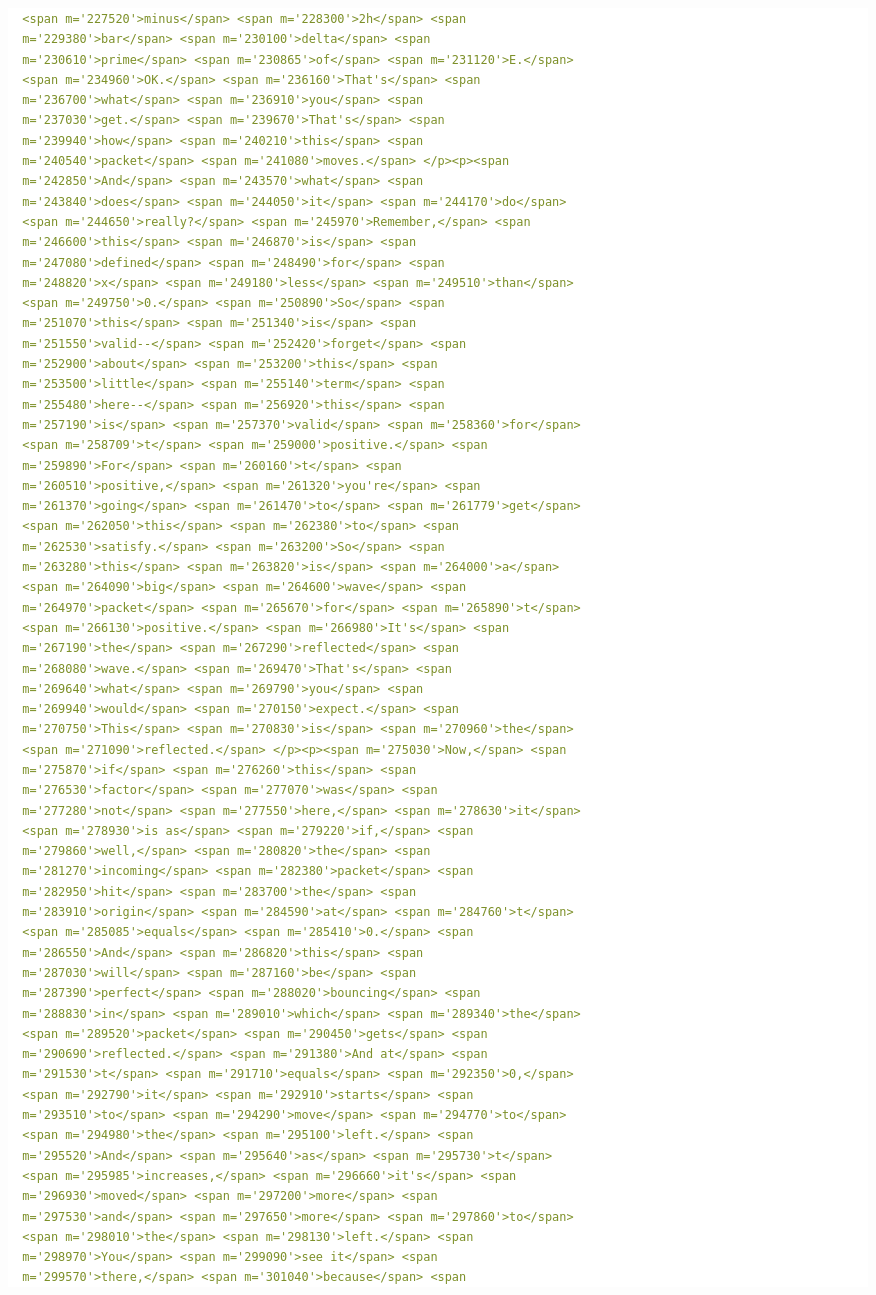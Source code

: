 ```yaml
  <span m='227520'>minus</span> <span m='228300'>2h</span> <span
  m='229380'>bar</span> <span m='230100'>delta</span> <span
  m='230610'>prime</span> <span m='230865'>of</span> <span m='231120'>E.</span>
  <span m='234960'>OK.</span> <span m='236160'>That's</span> <span
  m='236700'>what</span> <span m='236910'>you</span> <span
  m='237030'>get.</span> <span m='239670'>That's</span> <span
  m='239940'>how</span> <span m='240210'>this</span> <span
  m='240540'>packet</span> <span m='241080'>moves.</span> </p><p><span
  m='242850'>And</span> <span m='243570'>what</span> <span
  m='243840'>does</span> <span m='244050'>it</span> <span m='244170'>do</span>
  <span m='244650'>really?</span> <span m='245970'>Remember,</span> <span
  m='246600'>this</span> <span m='246870'>is</span> <span
  m='247080'>defined</span> <span m='248490'>for</span> <span
  m='248820'>x</span> <span m='249180'>less</span> <span m='249510'>than</span>
  <span m='249750'>0.</span> <span m='250890'>So</span> <span
  m='251070'>this</span> <span m='251340'>is</span> <span
  m='251550'>valid--</span> <span m='252420'>forget</span> <span
  m='252900'>about</span> <span m='253200'>this</span> <span
  m='253500'>little</span> <span m='255140'>term</span> <span
  m='255480'>here--</span> <span m='256920'>this</span> <span
  m='257190'>is</span> <span m='257370'>valid</span> <span m='258360'>for</span>
  <span m='258709'>t</span> <span m='259000'>positive.</span> <span
  m='259890'>For</span> <span m='260160'>t</span> <span
  m='260510'>positive,</span> <span m='261320'>you're</span> <span
  m='261370'>going</span> <span m='261470'>to</span> <span m='261779'>get</span>
  <span m='262050'>this</span> <span m='262380'>to</span> <span
  m='262530'>satisfy.</span> <span m='263200'>So</span> <span
  m='263280'>this</span> <span m='263820'>is</span> <span m='264000'>a</span>
  <span m='264090'>big</span> <span m='264600'>wave</span> <span
  m='264970'>packet</span> <span m='265670'>for</span> <span m='265890'>t</span>
  <span m='266130'>positive.</span> <span m='266980'>It's</span> <span
  m='267190'>the</span> <span m='267290'>reflected</span> <span
  m='268080'>wave.</span> <span m='269470'>That's</span> <span
  m='269640'>what</span> <span m='269790'>you</span> <span
  m='269940'>would</span> <span m='270150'>expect.</span> <span
  m='270750'>This</span> <span m='270830'>is</span> <span m='270960'>the</span>
  <span m='271090'>reflected.</span> </p><p><span m='275030'>Now,</span> <span
  m='275870'>if</span> <span m='276260'>this</span> <span
  m='276530'>factor</span> <span m='277070'>was</span> <span
  m='277280'>not</span> <span m='277550'>here,</span> <span m='278630'>it</span>
  <span m='278930'>is as</span> <span m='279220'>if,</span> <span
  m='279860'>well,</span> <span m='280820'>the</span> <span
  m='281270'>incoming</span> <span m='282380'>packet</span> <span
  m='282950'>hit</span> <span m='283700'>the</span> <span
  m='283910'>origin</span> <span m='284590'>at</span> <span m='284760'>t</span>
  <span m='285085'>equals</span> <span m='285410'>0.</span> <span
  m='286550'>And</span> <span m='286820'>this</span> <span
  m='287030'>will</span> <span m='287160'>be</span> <span
  m='287390'>perfect</span> <span m='288020'>bouncing</span> <span
  m='288830'>in</span> <span m='289010'>which</span> <span m='289340'>the</span>
  <span m='289520'>packet</span> <span m='290450'>gets</span> <span
  m='290690'>reflected.</span> <span m='291380'>And at</span> <span
  m='291530'>t</span> <span m='291710'>equals</span> <span m='292350'>0,</span>
  <span m='292790'>it</span> <span m='292910'>starts</span> <span
  m='293510'>to</span> <span m='294290'>move</span> <span m='294770'>to</span>
  <span m='294980'>the</span> <span m='295100'>left.</span> <span
  m='295520'>And</span> <span m='295640'>as</span> <span m='295730'>t</span>
  <span m='295985'>increases,</span> <span m='296660'>it's</span> <span
  m='296930'>moved</span> <span m='297200'>more</span> <span
  m='297530'>and</span> <span m='297650'>more</span> <span m='297860'>to</span>
  <span m='298010'>the</span> <span m='298130'>left.</span> <span
  m='298970'>You</span> <span m='299090'>see it</span> <span
  m='299570'>there,</span> <span m='301040'>because</span> <span
```